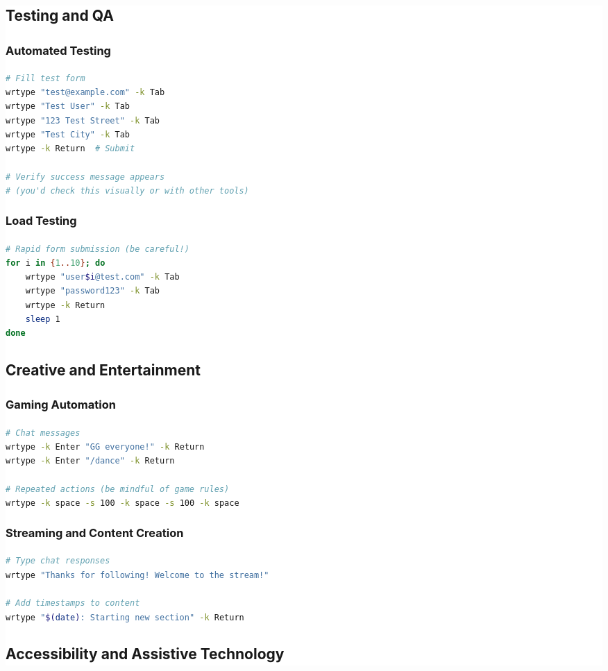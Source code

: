 ## Testing and QA

### Automated Testing

```bash
# Fill test form
wrtype "test@example.com" -k Tab
wrtype "Test User" -k Tab  
wrtype "123 Test Street" -k Tab
wrtype "Test City" -k Tab
wrtype -k Return  # Submit

# Verify success message appears
# (you'd check this visually or with other tools)
```

### Load Testing

```bash
# Rapid form submission (be careful!)
for i in {1..10}; do
    wrtype "user$i@test.com" -k Tab
    wrtype "password123" -k Tab
    wrtype -k Return
    sleep 1
done
```

## Creative and Entertainment

### Gaming Automation

```bash
# Chat messages
wrtype -k Enter "GG everyone!" -k Return
wrtype -k Enter "/dance" -k Return

# Repeated actions (be mindful of game rules)
wrtype -k space -s 100 -k space -s 100 -k space
```

### Streaming and Content Creation

```bash
# Type chat responses
wrtype "Thanks for following! Welcome to the stream!"

# Add timestamps to content
wrtype "$(date): Starting new section" -k Return
```

## Accessibility and Assistive Technology
